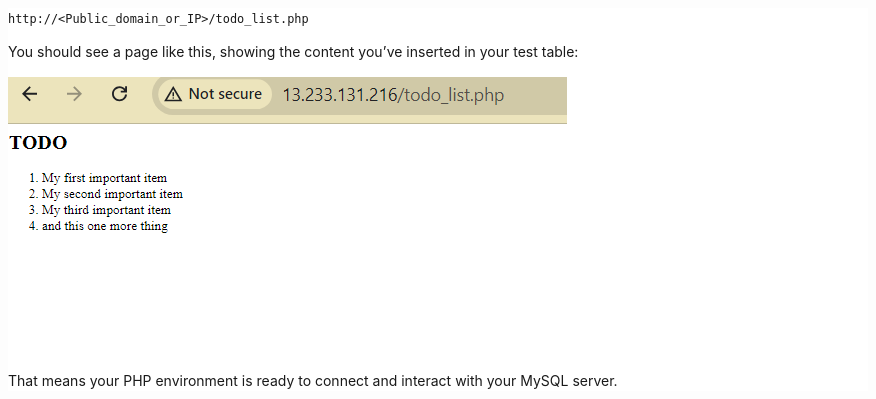     http://<Public_domain_or_IP>/todo_list.php

You should see a page like this, showing the content you’ve inserted in your test table:

![alt text](./image/retrieveData6.png)

That means your PHP environment is ready to connect and interact with your MySQL server.









